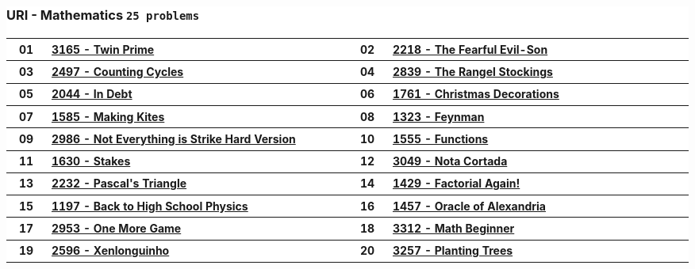 ### URI - Mathematics `25 problems`

<table>
    <tbody>
        <tr>
            <th align="center" width="50px">01</th><th align="left" width="550px"><a href="https://www.beecrowd.com.br/judge/en/problems/view/3165">3165 - Twin Prime</a></th>
            <th align="center" width="50px">02</th><th align="left" width="550px"><a href="https://www.beecrowd.com.br/judge/en/problems/view/2218">2218 - The Fearful Evil-Son</a></th>
        </tr>
        <tr>
            <th align="center" width="50px">03</th><th align="left" width="550px"><a href="https://www.beecrowd.com.br/judge/en/problems/view/2497">2497 - Counting Cycles</a></th>
            <th align="center" width="50px">04</th><th align="left" width="550px"><a href="https://www.beecrowd.com.br/judge/en/problems/view/2839">2839 - The Rangel Stockings</a></th>
        </tr>
        <tr>
            <th align="center" width="50px">05</th><th align="left" width="550px"><a href="https://www.beecrowd.com.br/judge/en/problems/view/2044">2044 - In Debt</a></th>
            <th align="center" width="50px">06</th><th align="left" width="550px"><a href="https://www.beecrowd.com.br/judge/en/problems/view/1761">1761 - Christmas Decorations</a></th>
        </tr>
        <tr>
            <th align="center" width="50px">07</th><th align="left" width="550px"><a href="https://www.beecrowd.com.br/judge/en/problems/view/1585">1585 - Making Kites</a></th>
            <th align="center" width="50px">08</th><th align="left" width="550px"><a href="https://www.beecrowd.com.br/judge/en/problems/view/1323">1323 - Feynman</a></th>
        </tr>
        <tr>
            <th align="center" width="50px">09</th><th align="left" width="550px"><a href="https://www.beecrowd.com.br/judge/en/problems/view/2986">2986 - Not Everything is Strike Hard Version</a></th>
            <th align="center" width="50px">10</th><th align="left" width="550px"><a href="https://www.beecrowd.com.br/judge/en/problems/view/1555">1555 - Functions</a></th>
        </tr>
        <tr>
            <th align="center" width="50px">11</th><th align="left" width="550px"><a href="https://www.beecrowd.com.br/judge/en/problems/view/1630">1630 - Stakes</a></th>
            <th align="center" width="50px">12</th><th align="left" width="550px"><a href="https://www.beecrowd.com.br/judge/en/problems/view/3049">3049 - Nota Cortada</a></th>
        </tr>
        <tr>
            <th align="center" width="50px">13</th><th align="left" width="550px"><a href="https://www.beecrowd.com.br/judge/en/problems/view/2232">2232 - Pascal's Triangle</a></th>
            <th align="center" width="50px">14</th><th align="left" width="550px"><a href="https://www.beecrowd.com.br/judge/en/problems/view/1429">1429 - Factorial Again!</a></th>
        </tr>
        <tr>
            <th align="center" width="50px">15</th><th align="left" width="550px"><a href="https://www.beecrowd.com.br/judge/en/problems/view/1197">1197 - Back to High School Physics</a></th>
            <th align="center" width="50px">16</th><th align="left" width="550px"><a href="https://www.beecrowd.com.br/judge/en/problems/view/1457">1457 - Oracle of Alexandria</a></th>
        </tr>
        <tr>
            <th align="center" width="50px">17</th><th align="left" width="550px"><a href="https://www.beecrowd.com.br/judge/en/problems/view/2953">2953 - One More Game</a></th>
            <th align="center" width="50px">18</th><th align="left" width="550px"><a href="https://www.beecrowd.com.br/judge/en/problems/view/3312">3312 - Math Beginner</a></th>
        </tr>
        <tr>
            <th align="center" width="50px">19</th><th align="left" width="550px"><a href="https://www.beecrowd.com.br/judge/en/problems/view/2596">2596 - Xenlonguinho</a></th>
            <th align="center" width="50px">20</th><th align="left" width="550px"><a href="https://www.beecrowd.com.br/judge/en/problems/view/3257">3257 - Planting Trees</a></th>